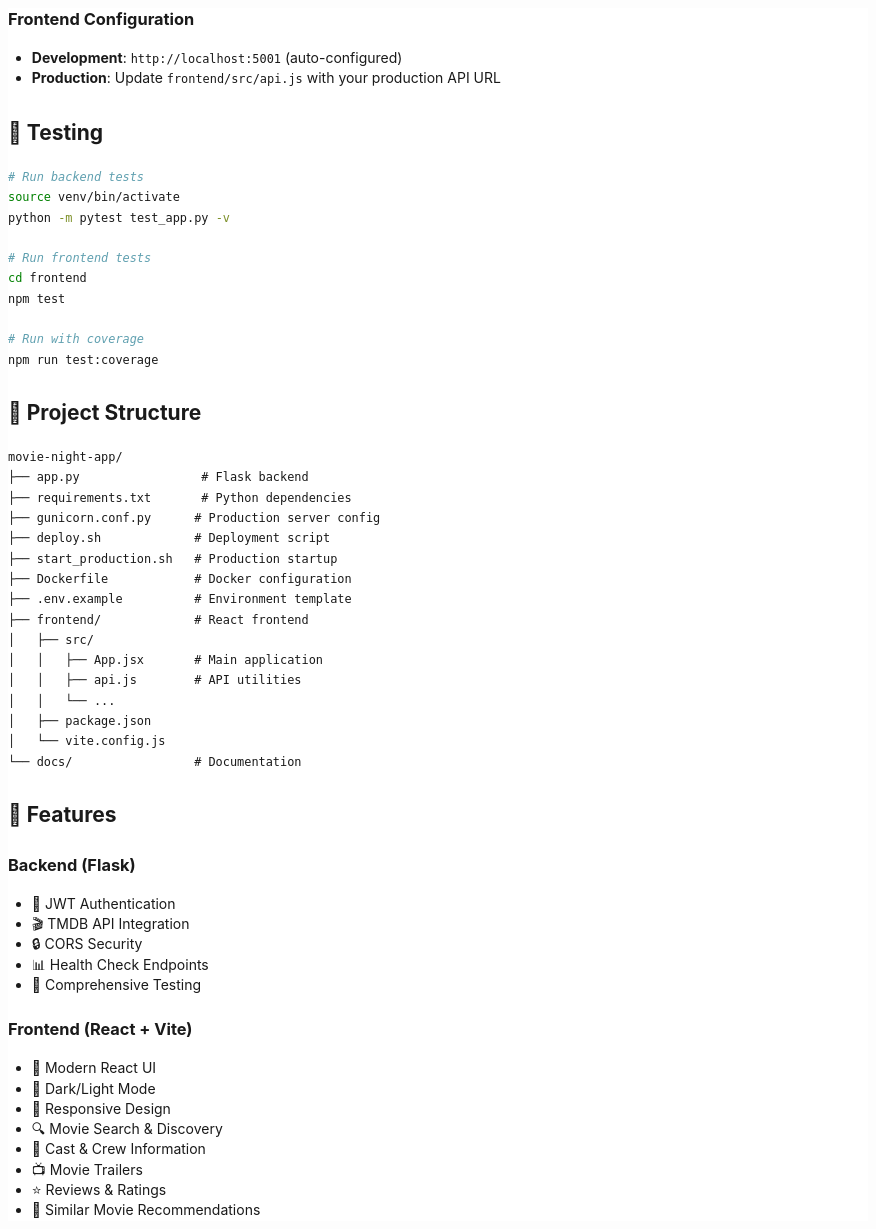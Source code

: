 ### Frontend Configuration
- **Development**: `http://localhost:5001` (auto-configured)
- **Production**: Update `frontend/src/api.js` with your production API URL

## 🧪 Testing

```bash
# Run backend tests
source venv/bin/activate
python -m pytest test_app.py -v

# Run frontend tests
cd frontend
npm test

# Run with coverage
npm run test:coverage
```

## 📁 Project Structure

```
movie-night-app/
├── app.py                 # Flask backend
├── requirements.txt       # Python dependencies
├── gunicorn.conf.py      # Production server config
├── deploy.sh             # Deployment script
├── start_production.sh   # Production startup
├── Dockerfile            # Docker configuration
├── .env.example          # Environment template
├── frontend/             # React frontend
│   ├── src/
│   │   ├── App.jsx       # Main application
│   │   ├── api.js        # API utilities
│   │   └── ...
│   ├── package.json
│   └── vite.config.js
└── docs/                 # Documentation
```

## 🌟 Features

### Backend (Flask)
- 🔐 JWT Authentication
- 🎬 TMDB API Integration
- 🔒 CORS Security
- 📊 Health Check Endpoints
- 🧪 Comprehensive Testing

### Frontend (React + Vite)
- 🎨 Modern React UI
- 🌙 Dark/Light Mode
- 📱 Responsive Design
- 🔍 Movie Search & Discovery
- 👥 Cast & Crew Information
- 📺 Movie Trailers
- ⭐ Reviews & Ratings
- 🎯 Similar Movie Recommendations

